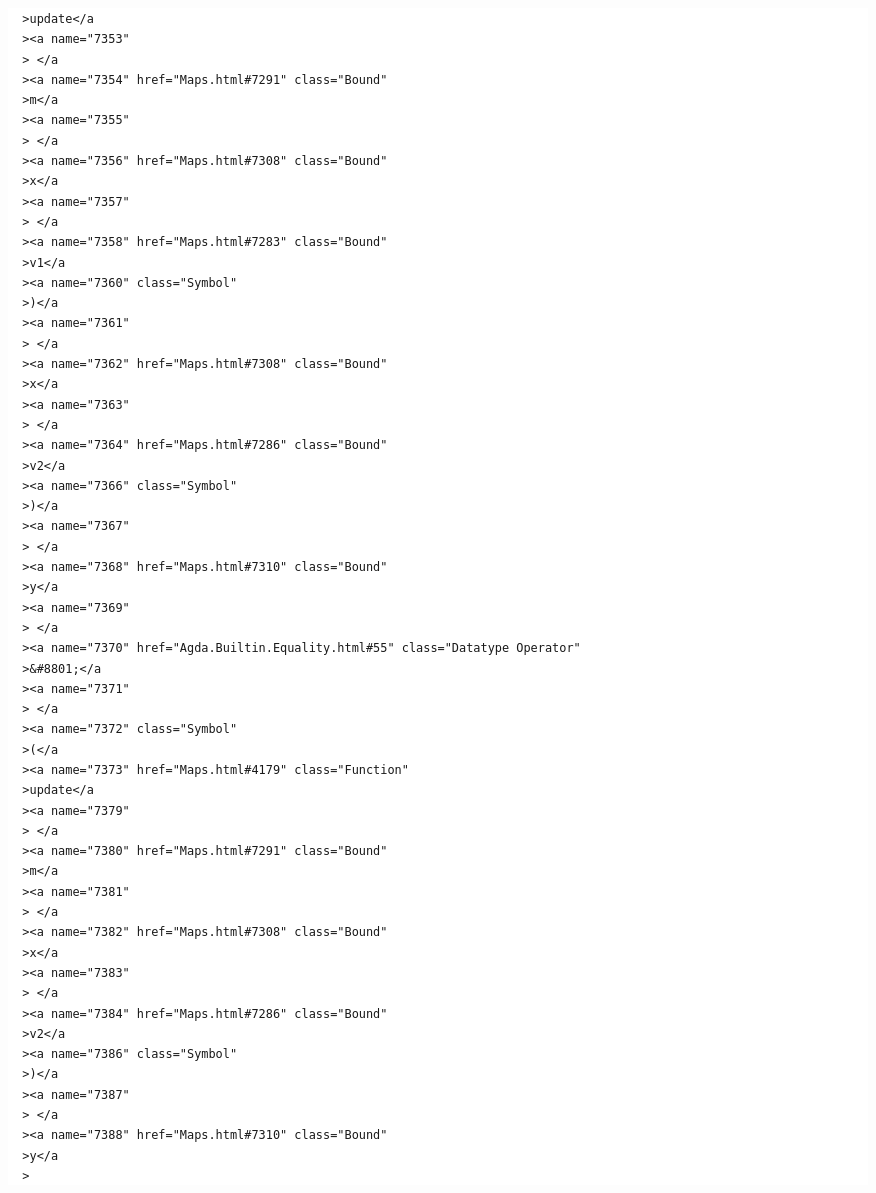       >update</a
      ><a name="7353"
      > </a
      ><a name="7354" href="Maps.html#7291" class="Bound"
      >m</a
      ><a name="7355"
      > </a
      ><a name="7356" href="Maps.html#7308" class="Bound"
      >x</a
      ><a name="7357"
      > </a
      ><a name="7358" href="Maps.html#7283" class="Bound"
      >v1</a
      ><a name="7360" class="Symbol"
      >)</a
      ><a name="7361"
      > </a
      ><a name="7362" href="Maps.html#7308" class="Bound"
      >x</a
      ><a name="7363"
      > </a
      ><a name="7364" href="Maps.html#7286" class="Bound"
      >v2</a
      ><a name="7366" class="Symbol"
      >)</a
      ><a name="7367"
      > </a
      ><a name="7368" href="Maps.html#7310" class="Bound"
      >y</a
      ><a name="7369"
      > </a
      ><a name="7370" href="Agda.Builtin.Equality.html#55" class="Datatype Operator"
      >&#8801;</a
      ><a name="7371"
      > </a
      ><a name="7372" class="Symbol"
      >(</a
      ><a name="7373" href="Maps.html#4179" class="Function"
      >update</a
      ><a name="7379"
      > </a
      ><a name="7380" href="Maps.html#7291" class="Bound"
      >m</a
      ><a name="7381"
      > </a
      ><a name="7382" href="Maps.html#7308" class="Bound"
      >x</a
      ><a name="7383"
      > </a
      ><a name="7384" href="Maps.html#7286" class="Bound"
      >v2</a
      ><a name="7386" class="Symbol"
      >)</a
      ><a name="7387"
      > </a
      ><a name="7388" href="Maps.html#7310" class="Bound"
      >y</a
      >
</pre>
